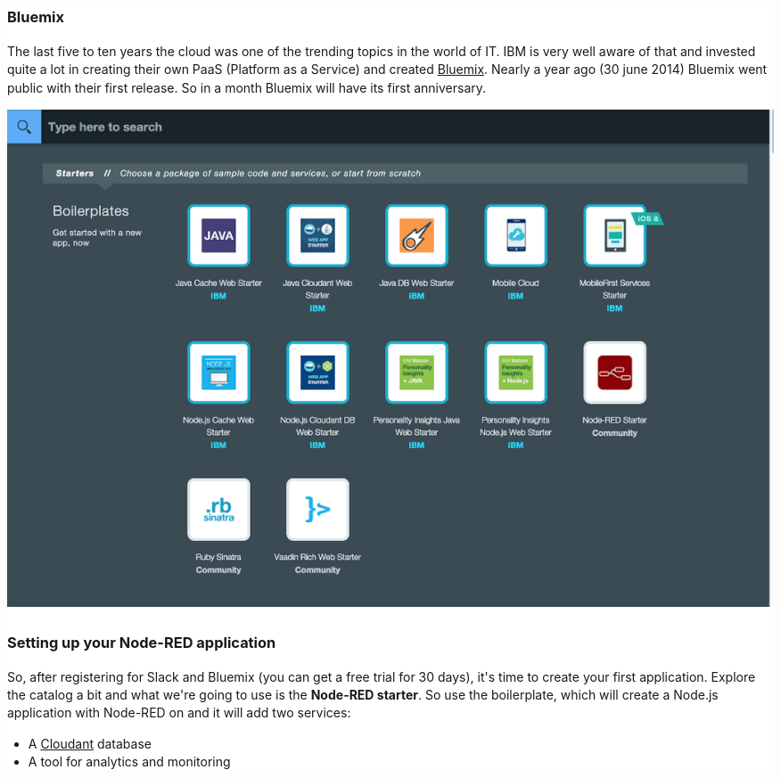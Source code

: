 ### Bluemix

The last five to ten years the cloud was one of the trending topics in the world of IT. IBM is very well aware of that and invested quite a lot in creating their own PaaS (Platform as a Service) and created [Bluemix](https://bluemix.net/). Nearly a year ago (30 june 2014) Bluemix went public with their first release. So in a month Bluemix will have its first anniversary.

![bluemix-catalog](content/posts/2015/2015-05-23-creating-a-slack-bot-with-bluemix-node-red-and-watson/images/bluemix-catalog.png)

### Setting up your Node-RED application

So, after registering for Slack and Bluemix (you can get a free trial for 30 days), it's time to create your first application. Explore the catalog a bit and what we're going to use is the **Node-RED starter**. So use the boilerplate, which will create a Node.js application with Node-RED on and it will add two services:

- A [Cloudant](https://cloudant.com/) database
- A tool for analytics and monitoring
